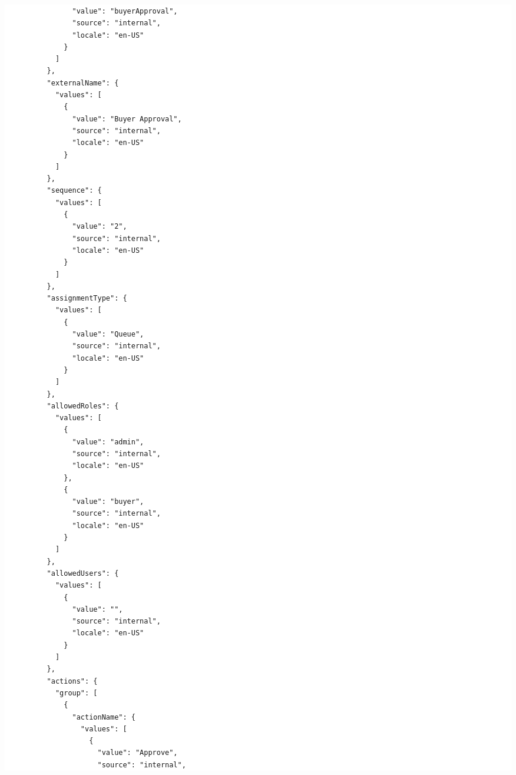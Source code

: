                     "value": "buyerApproval",
                    "source": "internal",
                    "locale": "en-US"
                  }
                ]
              },
              "externalName": {
                "values": [
                  {
                    "value": "Buyer Approval",
                    "source": "internal",
                    "locale": "en-US"
                  }
                ]
              },
              "sequence": {
                "values": [
                  {
                    "value": "2",
                    "source": "internal",
                    "locale": "en-US"
                  }
                ]
              },
              "assignmentType": {
                "values": [
                  {
                    "value": "Queue",
                    "source": "internal",
                    "locale": "en-US"
                  }
                ]
              },
              "allowedRoles": {
                "values": [
                  {
                    "value": "admin",
                    "source": "internal",
                    "locale": "en-US"
                  },
                  {
                    "value": "buyer",
                    "source": "internal",
                    "locale": "en-US"
                  }
                ]
              },
              "allowedUsers": {
                "values": [
                  {
                    "value": "",
                    "source": "internal",
                    "locale": "en-US"
                  }
                ]
              },
              "actions": {
                "group": [
                  {
                    "actionName": {
                      "values": [
                        {
                          "value": "Approve",
                          "source": "internal",